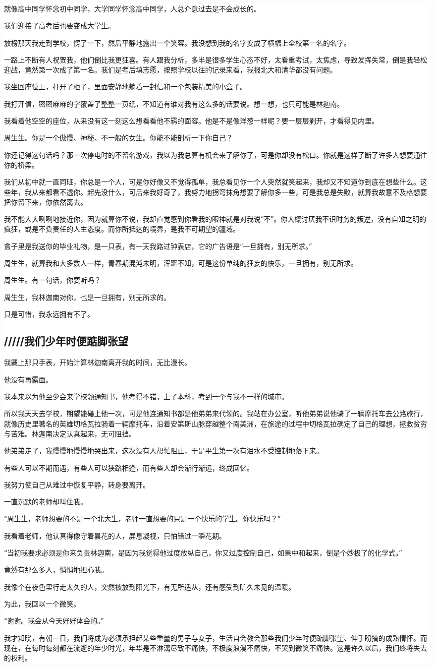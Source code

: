 就像高中同学怀念初中同学，大学同学怀念高中同学，人总介意过去是不会成长的。

我们迎接了高考后也要变成大学生。

放榜那天我走到学校，愣了一下，然后平静地露出一个笑容。我没想到我的名字变成了横幅上全校第一名的名字。

一路上不断有人祝贺我，他们倒比我更狂喜。有人跟我分析，多半是很多学生心态不好，太看重考试，太焦虑，导致发挥失常，倒是我轻松迎战，竟然第一次成了第一名。我们是考后填志愿，按照学校以往的记录来看，我报北大和清华都没有问题。

我坐回座位上，打开了柜子，里面安静地躺着一封信和一个包装精美的小盒子。

我打开信，密密麻麻的字覆盖了整整一页纸，不知道有谁对我有这么多的话要说。想一想，也只可能是林迦南。

我看着他空空的座位，从来没有这一刻这么想看看他不羁的面容。他是不是像洋葱一样呢？要一层层剥开，才看得见内里。

周生生。你是一个傲慢、神秘、不一般的女生。你能不能剖析一下你自己？

你还记得这句话吗？那一次停电时的不留名游戏，我以为我总算有机会来了解你了，可是你却没有松口。你就是这样了断了许多人想要通往你的桥梁。

我们从初中就一直同班，你总是一个人，可是你好像又不觉得孤单，我总看见你一个人突然就笑起来，我却又不知道你到底在想些什么。这些年，我从来都看不透你。起先没什么，可后来我好奇了，我努力地拐弯抹角想要了解你多一些，可是我总是失败，就算我故意不及格想要把你留下来，你依然离去。

我不能大大咧咧地接近你，因为就算你不说，我却直觉感到你看我的眼神就是对我说“不”。你大概讨厌我不识时务的叛逆，没有自知之明的疯狂，或是不负责任的人生态度。而你所抵达的境界，是我不可期望的疆域。

盒子里是我送你的毕业礼物，是一只表，有一天我路过钟表店，它的广告语是“一旦拥有，别无所求。”

周生生，就算我和大多数人一样，青春期混沌未明，浑噩不知，可是这份单纯的狂妄的快乐，一旦拥有，别无所求。

周生生。有一句话，你要听吗？

周生生，我林迦南对你，也是一旦拥有，别无所求的。

只是可惜，我永远拥有不了。


## /////我们少年时便踮脚张望

我戴上那只手表，开始计算林迦南离开我的时间，无比漫长。

他没有再露面。

我本来以为他至少会来学校领通知书，他考得不错，上了本科，考到一个与我不一样的城市。

所以我天天去学校，期望能碰上他一次，可是他连通知书都是他弟弟来代领的。我站在办公室，听他弟弟说他骑了一辆摩托车去公路旅行，就像历史里著名的英雄切格瓦拉骑着一辆摩托车，沿着安第斯山脉穿越整个南美洲，在旅途的过程中切格瓦拉确定了自己的理想，拯救贫穷与苦难。林迦南决定认真起来，无可阻挡。

他弟弟走了，我慢慢地慢慢地哭出来，这次没有人帮忙阻止，于是平生第一次有泪水不受控制地落下来。

有些人可以不期而遇，有些人可以狭路相逢，而有些人却会渐行渐远，终成回忆。

我努力使自己从难过中恢复平静，转身要离开。

一直沉默的老师却叫住我。

“周生生，老师想要的不是一个北大生，老师一直想要的只是一个快乐的学生。你快乐吗？”

我看着老师，他认真得像守着昙花的人，屏息凝视，只怕错过一瞬花期。

“当初我要求必须是你来负责林迦南，是因为我觉得他过度放纵自己，你又过度控制自己，如果中和起来，倒是个妙极了的化学式。”

竟然有那么多人，悄悄地担心我。

我像个在夜色里行走太久的人，突然被放到阳光下，有无所适从，还有感受到旷久未见的温暖。

为此，我回以一个微笑。

“谢谢。我会从今天好好体会的。”

我才知晓，有朝一日，我们将成为必须承担起某些重量的男子与女子，生活自会教会那些我们少年时便踮脚张望、伸手盼摘的成熟情怀。而现在，在每时每刻都在流逝的年少时光，年华是不淋漓尽致不痛快，不极度浪漫不痛快，不哭到微笑不痛快。这是许久以后，我们终将失去的权利。